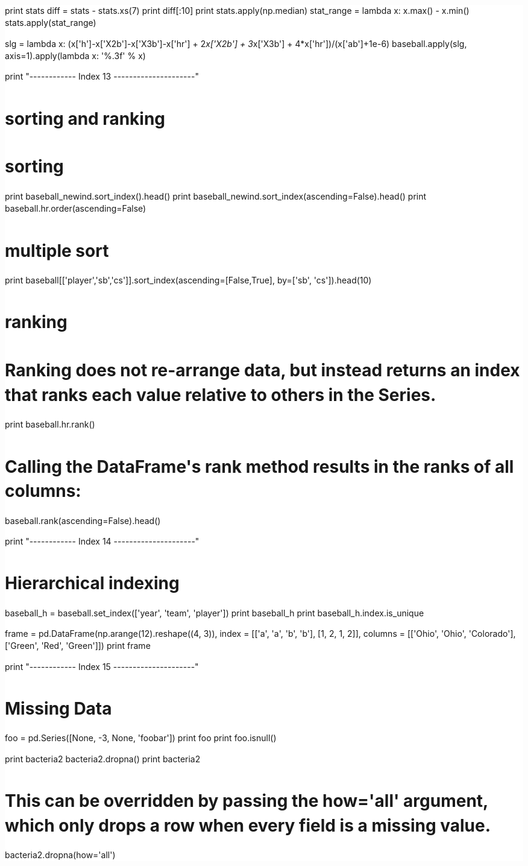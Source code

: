 print stats
diff = stats - stats.xs(7)
print diff[:10]
print stats.apply(np.median)
stat_range = lambda x: x.max() - x.min()
stats.apply(stat_range)

slg = lambda x: (x['h']-x['X2b']-x['X3b']-x['hr'] + 2*x['X2b'] + 3*x['X3b'] + 4*x['hr'])/(x['ab']+1e-6)
baseball.apply(slg, axis=1).apply(lambda x: '%.3f' % x)

print "------------ Index 13 ---------------------"
# sorting and ranking
# sorting
print baseball_newind.sort_index().head()
print baseball_newind.sort_index(ascending=False).head()
print baseball.hr.order(ascending=False)
# multiple sort
print baseball[['player','sb','cs']].sort_index(ascending=[False,True], by=['sb', 'cs']).head(10)

# ranking
# Ranking does not re-arrange data, but instead returns an index that ranks each value relative to others in the Series.
print baseball.hr.rank()
# Calling the DataFrame's rank method results in the ranks of all columns:
baseball.rank(ascending=False).head()

print "------------ Index 14 ---------------------"
# Hierarchical indexing
baseball_h = baseball.set_index(['year', 'team', 'player'])
print baseball_h
print baseball_h.index.is_unique

frame = pd.DataFrame(np.arange(12).reshape((4, 3)),
                index = [['a', 'a', 'b', 'b'], [1, 2, 1, 2]],
                columns = [['Ohio', 'Ohio', 'Colorado'], ['Green', 'Red', 'Green']])
print frame

print "------------ Index 15 ---------------------"
# Missing Data
foo = pd.Series([None, -3, None, 'foobar'])
print foo
print foo.isnull()

print bacteria2
bacteria2.dropna()
print bacteria2
# This can be overridden by passing the how='all' argument, which only drops a row when every field is a missing value.
bacteria2.dropna(how='all')